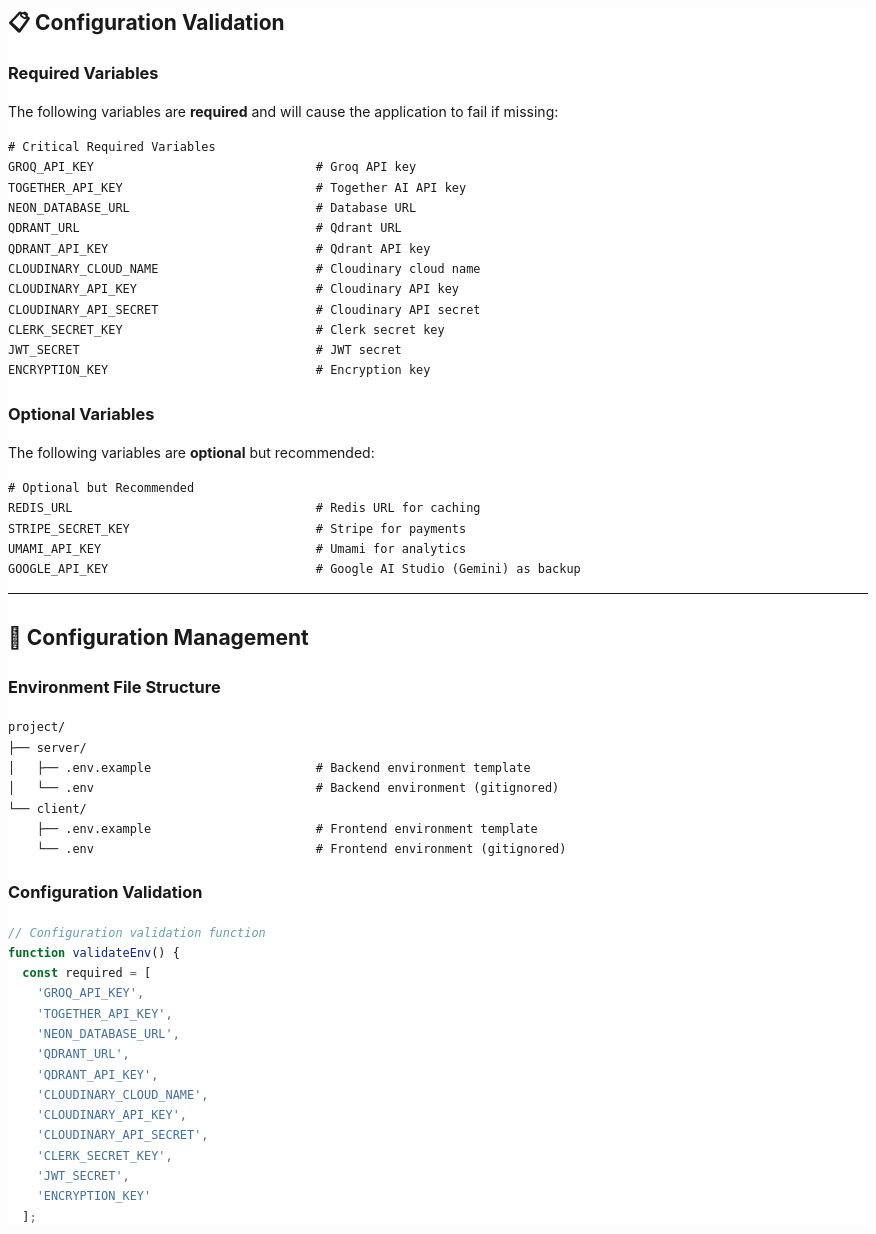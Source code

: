 
## 📋 Configuration Validation

### Required Variables
The following variables are **required** and will cause the application to fail if missing:

```env
# Critical Required Variables
GROQ_API_KEY                               # Groq API key
TOGETHER_API_KEY                           # Together AI API key
NEON_DATABASE_URL                          # Database URL
QDRANT_URL                                 # Qdrant URL
QDRANT_API_KEY                             # Qdrant API key
CLOUDINARY_CLOUD_NAME                      # Cloudinary cloud name
CLOUDINARY_API_KEY                         # Cloudinary API key
CLOUDINARY_API_SECRET                      # Cloudinary API secret
CLERK_SECRET_KEY                           # Clerk secret key
JWT_SECRET                                 # JWT secret
ENCRYPTION_KEY                             # Encryption key
```

### Optional Variables
The following variables are **optional** but recommended:

```env
# Optional but Recommended
REDIS_URL                                  # Redis URL for caching
STRIPE_SECRET_KEY                          # Stripe for payments
UMAMI_API_KEY                              # Umami for analytics
GOOGLE_API_KEY                             # Google AI Studio (Gemini) as backup
```

---

## 🔧 Configuration Management

### Environment File Structure
```
project/
├── server/
│   ├── .env.example                       # Backend environment template
│   └── .env                               # Backend environment (gitignored)
└── client/
    ├── .env.example                       # Frontend environment template
    └── .env                               # Frontend environment (gitignored)
```

### Configuration Validation
```javascript
// Configuration validation function
function validateEnv() {
  const required = [
    'GROQ_API_KEY',
    'TOGETHER_API_KEY',
    'NEON_DATABASE_URL',
    'QDRANT_URL',
    'QDRANT_API_KEY',
    'CLOUDINARY_CLOUD_NAME',
    'CLOUDINARY_API_KEY',
    'CLOUDINARY_API_SECRET',
    'CLERK_SECRET_KEY',
    'JWT_SECRET',
    'ENCRYPTION_KEY'
  ];
```